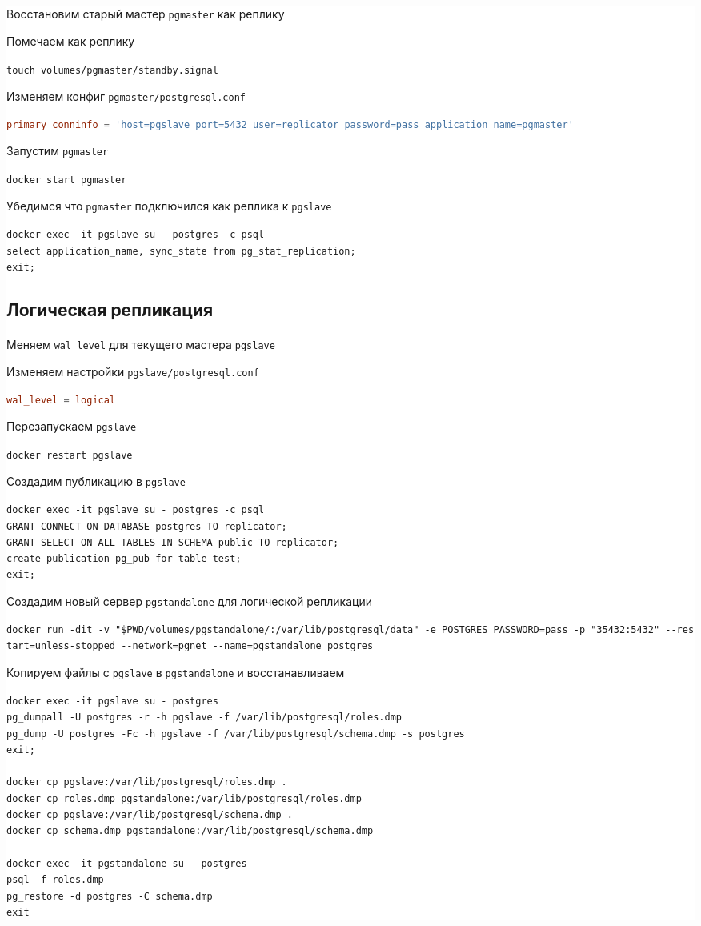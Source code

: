 Восстановим старый мастер `pgmaster` как реплику

Помечаем как реплику
```shell
touch volumes/pgmaster/standby.signal
```

Изменяем конфиг `pgmaster/postgresql.conf`
```conf
primary_conninfo = 'host=pgslave port=5432 user=replicator password=pass application_name=pgmaster'
```

Запустим `pgmaster`
```shell
docker start pgmaster
```

Убедимся что `pgmaster` подключился как реплика к `pgslave`
```shell
docker exec -it pgslave su - postgres -c psql
select application_name, sync_state from pg_stat_replication;
exit;
```

## Логическая репликация
Меняем `wal_level` для текущего мастера `pgslave`

Изменяем настройки `pgslave/postgresql.conf`
```conf
wal_level = logical
```

Перезапускаем `pgslave`
```shell
docker restart pgslave
```

Создадим публикацию в `pgslave`
```shell
docker exec -it pgslave su - postgres -c psql
GRANT CONNECT ON DATABASE postgres TO replicator;
GRANT SELECT ON ALL TABLES IN SCHEMA public TO replicator;
create publication pg_pub for table test;
exit;
```

Создадим новый сервер `pgstandalone` для логической репликации
```shell
docker run -dit -v "$PWD/volumes/pgstandalone/:/var/lib/postgresql/data" -e POSTGRES_PASSWORD=pass -p "35432:5432" --restart=unless-stopped --network=pgnet --name=pgstandalone postgres
```

Копируем файлы c `pgslave` в `pgstandalone` и восстанавливаем
```shell
docker exec -it pgslave su - postgres
pg_dumpall -U postgres -r -h pgslave -f /var/lib/postgresql/roles.dmp
pg_dump -U postgres -Fc -h pgslave -f /var/lib/postgresql/schema.dmp -s postgres
exit;

docker cp pgslave:/var/lib/postgresql/roles.dmp .
docker cp roles.dmp pgstandalone:/var/lib/postgresql/roles.dmp
docker cp pgslave:/var/lib/postgresql/schema.dmp .
docker cp schema.dmp pgstandalone:/var/lib/postgresql/schema.dmp

docker exec -it pgstandalone su - postgres
psql -f roles.dmp
pg_restore -d postgres -C schema.dmp
exit
```
